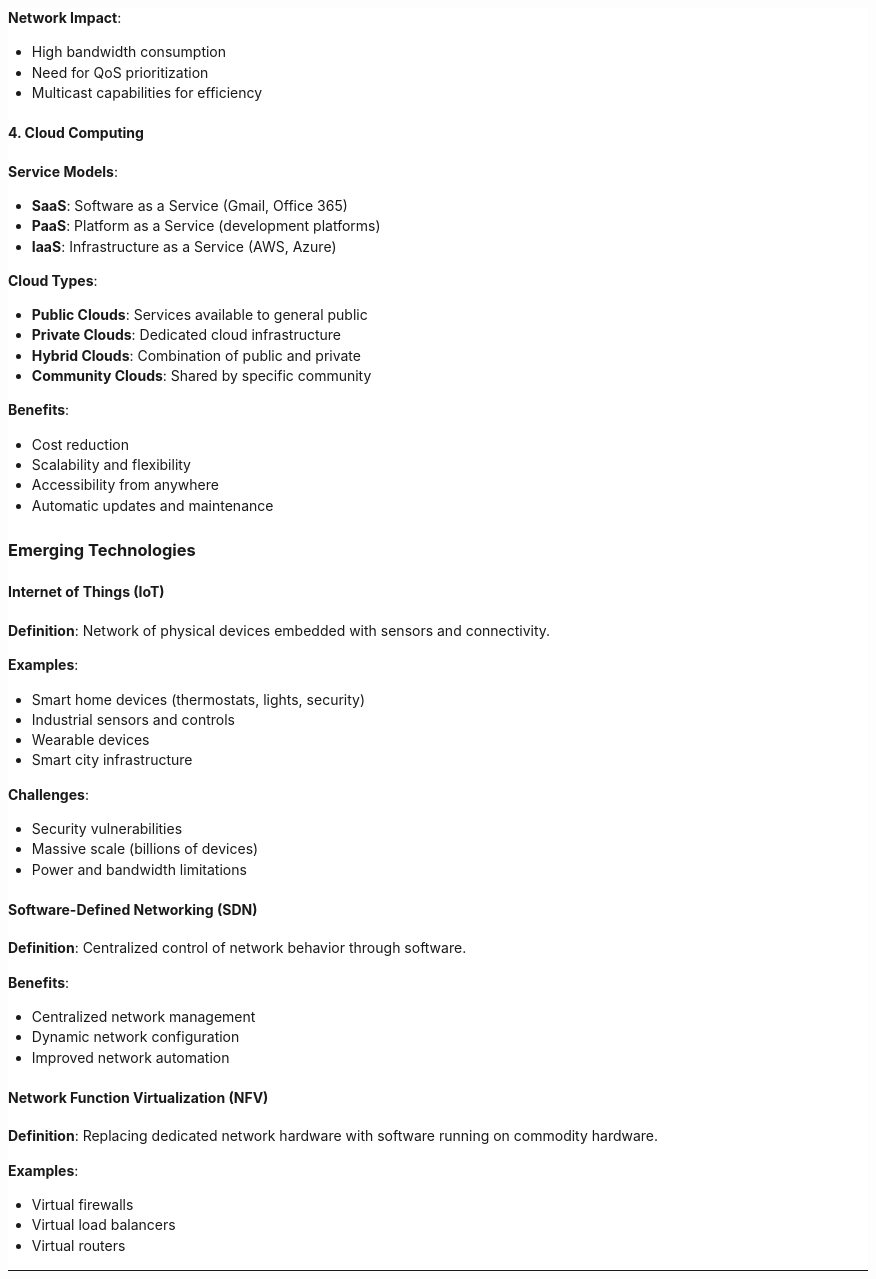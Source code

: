 **Network Impact**:
- High bandwidth consumption
- Need for QoS prioritization
- Multicast capabilities for efficiency

#### 4. Cloud Computing
**Service Models**:
- **SaaS**: Software as a Service (Gmail, Office 365)
- **PaaS**: Platform as a Service (development platforms)
- **IaaS**: Infrastructure as a Service (AWS, Azure)

**Cloud Types**:
- **Public Clouds**: Services available to general public
- **Private Clouds**: Dedicated cloud infrastructure
- **Hybrid Clouds**: Combination of public and private
- **Community Clouds**: Shared by specific community

**Benefits**:
- Cost reduction
- Scalability and flexibility
- Accessibility from anywhere
- Automatic updates and maintenance

### Emerging Technologies

#### Internet of Things (IoT)
**Definition**: Network of physical devices embedded with sensors and connectivity.

**Examples**:
- Smart home devices (thermostats, lights, security)
- Industrial sensors and controls
- Wearable devices
- Smart city infrastructure

**Challenges**:
- Security vulnerabilities
- Massive scale (billions of devices)
- Power and bandwidth limitations

#### Software-Defined Networking (SDN)
**Definition**: Centralized control of network behavior through software.

**Benefits**:
- Centralized network management
- Dynamic network configuration
- Improved network automation

#### Network Function Virtualization (NFV)
**Definition**: Replacing dedicated network hardware with software running on commodity hardware.

**Examples**:
- Virtual firewalls
- Virtual load balancers
- Virtual routers

---